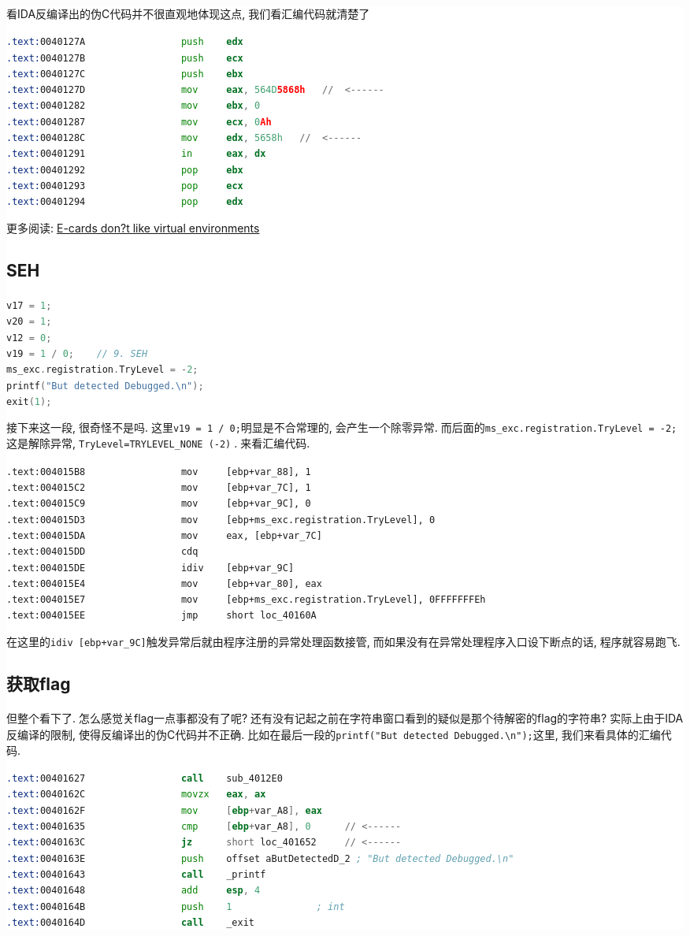 看IDA反编译出的伪C代码并不很直观地体现这点, 我们看汇编代码就清楚了

``` asm
.text:0040127A                 push    edx
.text:0040127B                 push    ecx
.text:0040127C                 push    ebx
.text:0040127D                 mov     eax, 564D5868h   //  <------
.text:00401282                 mov     ebx, 0
.text:00401287                 mov     ecx, 0Ah
.text:0040128C                 mov     edx, 5658h   //  <------
.text:00401291                 in      eax, dx
.text:00401292                 pop     ebx
.text:00401293                 pop     ecx
.text:00401294                 pop     edx
```

更多阅读: [E-cards don?t like virtual environments](https://isc.sans.edu/diary/E-cards+don%3Ft+like+virtual+environments/3190)

## SEH

``` c
v17 = 1;    
v20 = 1;
v12 = 0;
v19 = 1 / 0;    // 9. SEH
ms_exc.registration.TryLevel = -2;
printf("But detected Debugged.\n");
exit(1);
```

接下来这一段, 很奇怪不是吗. 这里`v19 = 1 / 0;`明显是不合常理的, 会产生一个除零异常. 而后面的`ms_exc.registration.TryLevel = -2;`这是解除异常, `TryLevel=TRYLEVEL_NONE (-2)` . 来看汇编代码.

```
.text:004015B8                 mov     [ebp+var_88], 1
.text:004015C2                 mov     [ebp+var_7C], 1
.text:004015C9                 mov     [ebp+var_9C], 0
.text:004015D3                 mov     [ebp+ms_exc.registration.TryLevel], 0
.text:004015DA                 mov     eax, [ebp+var_7C]
.text:004015DD                 cdq
.text:004015DE                 idiv    [ebp+var_9C]
.text:004015E4                 mov     [ebp+var_80], eax
.text:004015E7                 mov     [ebp+ms_exc.registration.TryLevel], 0FFFFFFFEh
.text:004015EE                 jmp     short loc_40160A
```

在这里的`idiv [ebp+var_9C]`触发异常后就由程序注册的异常处理函数接管, 而如果没有在异常处理程序入口设下断点的话, 程序就容易跑飞.

## 获取flag

但整个看下了. 怎么感觉关flag一点事都没有了呢? 还有没有记起之前在字符串窗口看到的疑似是那个待解密的flag的字符串? 实际上由于IDA反编译的限制, 使得反编译出的伪C代码并不正确. 比如在最后一段的`printf("But detected Debugged.\n");`这里, 我们来看具体的汇编代码.

``` asm
.text:00401627                 call    sub_4012E0
.text:0040162C                 movzx   eax, ax
.text:0040162F                 mov     [ebp+var_A8], eax
.text:00401635                 cmp     [ebp+var_A8], 0      // <------
.text:0040163C                 jz      short loc_401652     // <------
.text:0040163E                 push    offset aButDetectedD_2 ; "But detected Debugged.\n"
.text:00401643                 call    _printf
.text:00401648                 add     esp, 4
.text:0040164B                 push    1               ; int
.text:0040164D                 call    _exit
```
